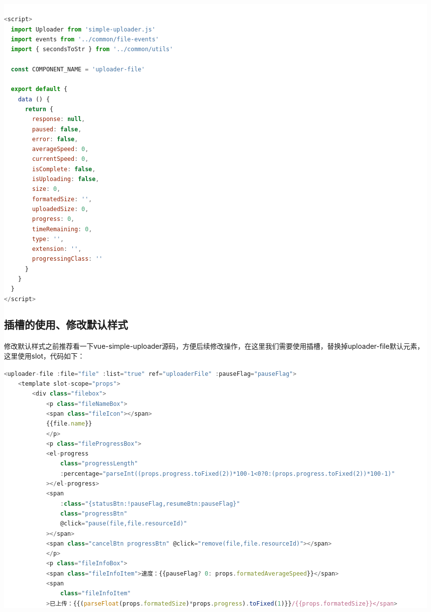 ```js

<script>
  import Uploader from 'simple-uploader.js'
  import events from '../common/file-events'
  import { secondsToStr } from '../common/utils'

  const COMPONENT_NAME = 'uploader-file'

  export default {
    data () {
      return {
        response: null,
        paused: false,
        error: false,
        averageSpeed: 0,
        currentSpeed: 0,
        isComplete: false,
        isUploading: false,
        size: 0,
        formatedSize: '',
        uploadedSize: 0,
        progress: 0,
        timeRemaining: 0,
        type: '',
        extension: '',
        progressingClass: ''
      }
    } 
  }
</script>
```

## 插槽的使用、修改默认样式

修改默认样式之前推荐看一下vue-simple-uploader源码，方便后续修改操作，在这里我们需要使用插槽，替换掉uploader-file默认元素，这里使用slot，代码如下：

```js
<uploader-file :file="file" :list="true" ref="uploaderFile" :pauseFlag="pauseFlag">
    <template slot-scope="props">
        <div class="filebox">
            <p class="fileNameBox">
            <span class="fileIcon"></span>
            {{file.name}}
            </p>
            <p class="fileProgressBox">
            <el-progress
                class="progressLength"
                :percentage="parseInt((props.progress.toFixed(2))*100-1<0?0:(props.progress.toFixed(2))*100-1)"
            ></el-progress>
            <span
                :class="{statusBtn:!pauseFlag,resumeBtn:pauseFlag}"
                class="progressBtn"
                @click="pause(file,file.resourceId)"
            ></span>
            <span class="cancelBtn progressBtn" @click="remove(file,file.resourceId)"></span>
            </p>
            <p class="fileInfoBox">
            <span class="fileInfoItem">速度：{{pauseFlag? 0: props.formatedAverageSpeed}}</span>
            <span
                class="fileInfoItem"
            >已上传：{{(parseFloat(props.formatedSize)*props.progress).toFixed(1)}}/{{props.formatedSize}}</span>
```